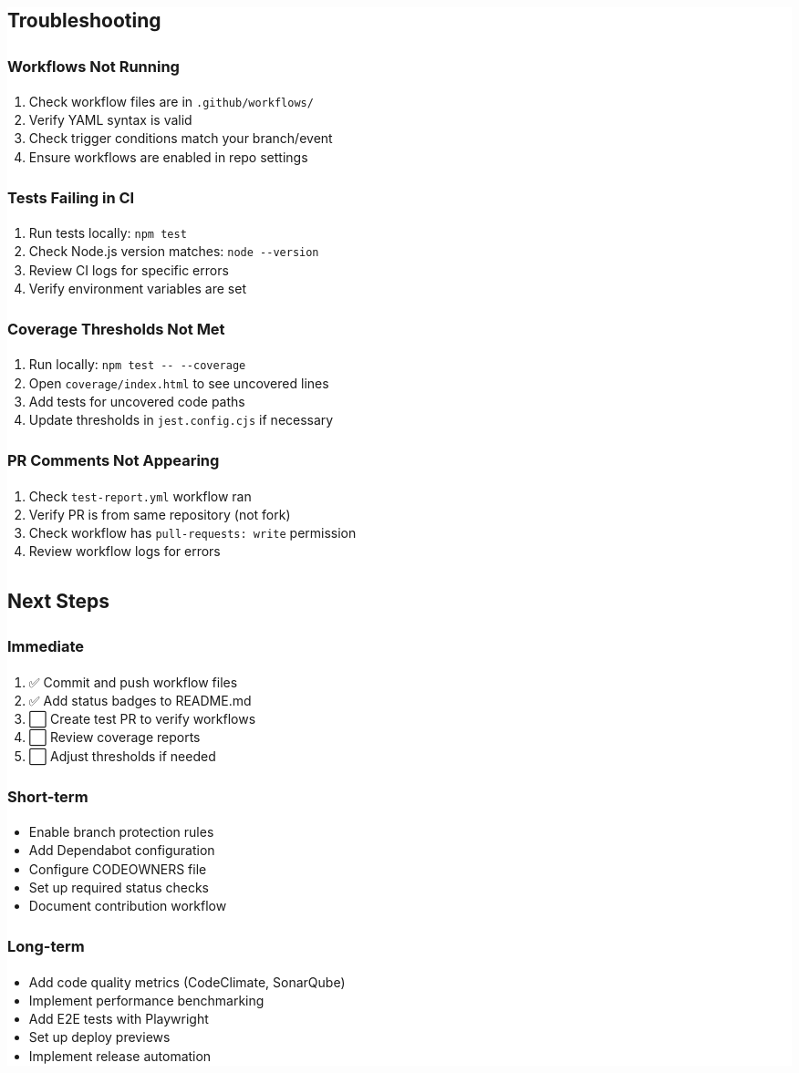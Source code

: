 ## Troubleshooting

### Workflows Not Running
1. Check workflow files are in `.github/workflows/`
2. Verify YAML syntax is valid
3. Check trigger conditions match your branch/event
4. Ensure workflows are enabled in repo settings

### Tests Failing in CI
1. Run tests locally: `npm test`
2. Check Node.js version matches: `node --version`
3. Review CI logs for specific errors
4. Verify environment variables are set

### Coverage Thresholds Not Met
1. Run locally: `npm test -- --coverage`
2. Open `coverage/index.html` to see uncovered lines
3. Add tests for uncovered code paths
4. Update thresholds in `jest.config.cjs` if necessary

### PR Comments Not Appearing
1. Check `test-report.yml` workflow ran
2. Verify PR is from same repository (not fork)
3. Check workflow has `pull-requests: write` permission
4. Review workflow logs for errors

## Next Steps

### Immediate
1. ✅ Commit and push workflow files
2. ✅ Add status badges to README.md
3. ⬜ Create test PR to verify workflows
4. ⬜ Review coverage reports
5. ⬜ Adjust thresholds if needed

### Short-term
- Enable branch protection rules
- Add Dependabot configuration
- Configure CODEOWNERS file
- Set up required status checks
- Document contribution workflow

### Long-term
- Add code quality metrics (CodeClimate, SonarQube)
- Implement performance benchmarking
- Add E2E tests with Playwright
- Set up deploy previews
- Implement release automation
